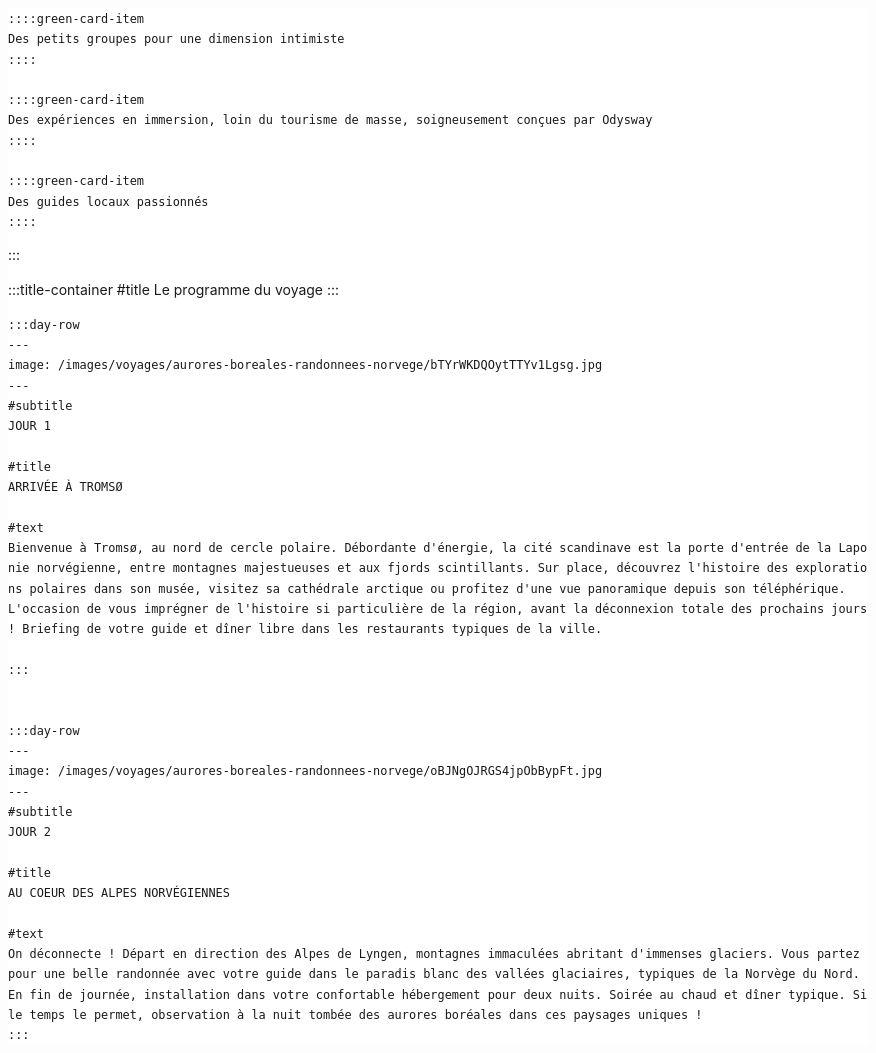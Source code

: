     ::::green-card-item
    Des petits groupes pour une dimension intimiste
    ::::

    ::::green-card-item
    Des expériences en immersion, loin du tourisme de masse, soigneusement conçues par Odysway
    ::::

    ::::green-card-item
    Des guides locaux passionnés
    ::::
  :::

  :::title-container
  #title
  Le programme du voyage
  :::

  
    :::day-row
    ---
    image: /images/voyages/aurores-boreales-randonnees-norvege/bTYrWKDQOytTTYv1Lgsg.jpg
    ---
    #subtitle
    JOUR 1

    #title
    ARRIVÉE À TROMSØ

    #text
    Bienvenue à Tromsø, au nord de cercle polaire. Débordante d'énergie, la cité scandinave est la porte d'entrée de la Laponie norvégienne, entre montagnes majestueuses et aux fjords scintillants. Sur place, découvrez l'histoire des explorations polaires dans son musée, visitez sa cathédrale arctique ou profitez d'une vue panoramique depuis son téléphérique. L'occasion de vous imprégner de l'histoire si particulière de la région, avant la déconnexion totale des prochains jours ! Briefing de votre guide et dîner libre dans les restaurants typiques de la ville.

    :::
    

    :::day-row
    ---
    image: /images/voyages/aurores-boreales-randonnees-norvege/oBJNgOJRGS4jpObBypFt.jpg
    ---
    #subtitle
    JOUR 2

    #title
    AU COEUR DES ALPES NORVÉGIENNES

    #text
    On déconnecte ! Départ en direction des Alpes de Lyngen, montagnes immaculées abritant d'immenses glaciers. Vous partez pour une belle randonnée avec votre guide dans le paradis blanc des vallées glaciaires, typiques de la Norvège du Nord. En fin de journée, installation dans votre confortable hébergement pour deux nuits. Soirée au chaud et dîner typique. Si le temps le permet, observation à la nuit tombée des aurores boréales dans ces paysages uniques !
    :::
    